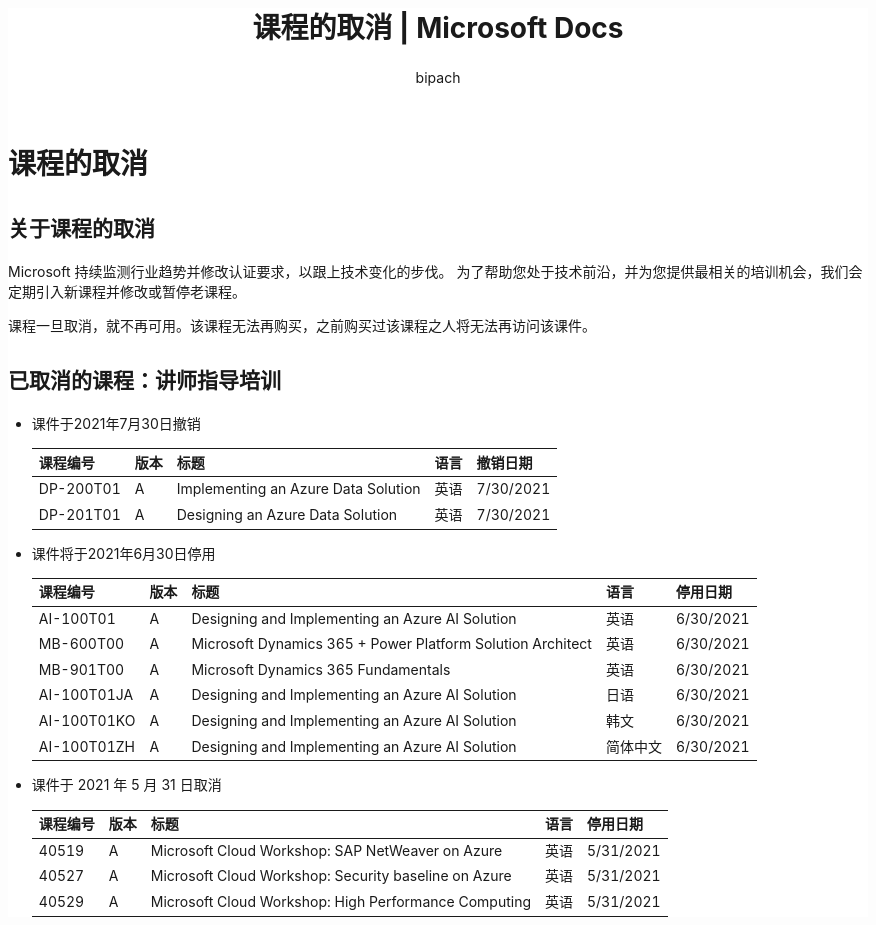 ﻿---
title: 课程的取消 | Microsoft Docs
description: 课程的取消
documentationcenter: NA
author: bipach
ms.topic: article
ms.tgt_pltfrm: NA
ms.workload: NA
ms.date: 07/30/2019
ms.author: micsullivan
---
# 课程的取消

## 关于课程的取消

Microsoft 持续监测行业趋势并修改认证要求，以跟上技术变化的步伐。 为了帮助您处于技术前沿，并为您提供最相关的培训机会，我们会定期引入新课程并修改或暂停老课程。

课程一旦取消，就不再可用。该课程无法再购买，之前购买过该课程之人将无法再访问该课件。

## 已取消的课程：讲师指导培训


* 课件于2021年7月30日撤销

    | 课程编号 | 版本 | 标题 | 语言 | 撤销日期 |
    | --- | --- | --- | --- | --- |
    | DP-200T01 | A | Implementing an Azure Data Solution | 英语 | 7/30/2021 |
    | DP-201T01 | A | Designing an Azure Data Solution | 英语 | 7/30/2021 |

* 课件将于2021年6月30日停用

    | 课程编号 | 版本 | 标题 | 语言 | 停用日期 |
    | --- | --- | --- | --- | --- |
    | AI-100T01 | A | Designing and Implementing an Azure AI Solution | 英语 | 6/30/2021 |
    | MB-600T00 | A | Microsoft Dynamics 365 + Power Platform Solution Architect | 英语 | 6/30/2021 |
    | MB-901T00 | A | Microsoft Dynamics 365 Fundamentals | 英语 | 6/30/2021 |
    | AI-100T01JA | A | Designing and Implementing an Azure AI Solution | 日语 | 6/30/2021 |
    | AI-100T01KO | A | Designing and Implementing an Azure AI Solution | 韩文 | 6/30/2021 |
    | AI-100T01ZH | A | Designing and Implementing an Azure AI Solution | 简体中文 | 6/30/2021 |

* 课件于 2021 年 5 月 31 日取消

    | 课程编号 | 版本 | 标题 | 语言 | 停用日期 |
    | --- | --- | --- | --- | --- |
    | 40519 | A | Microsoft Cloud Workshop: SAP NetWeaver on Azure | 英语 | 5/31/2021 |
    | 40527 | A | Microsoft Cloud Workshop: Security baseline on Azure | 英语 | 5/31/2021 |
    | 40529 | A | Microsoft Cloud Workshop: High Performance Computing | 英语 | 5/31/2021 |
